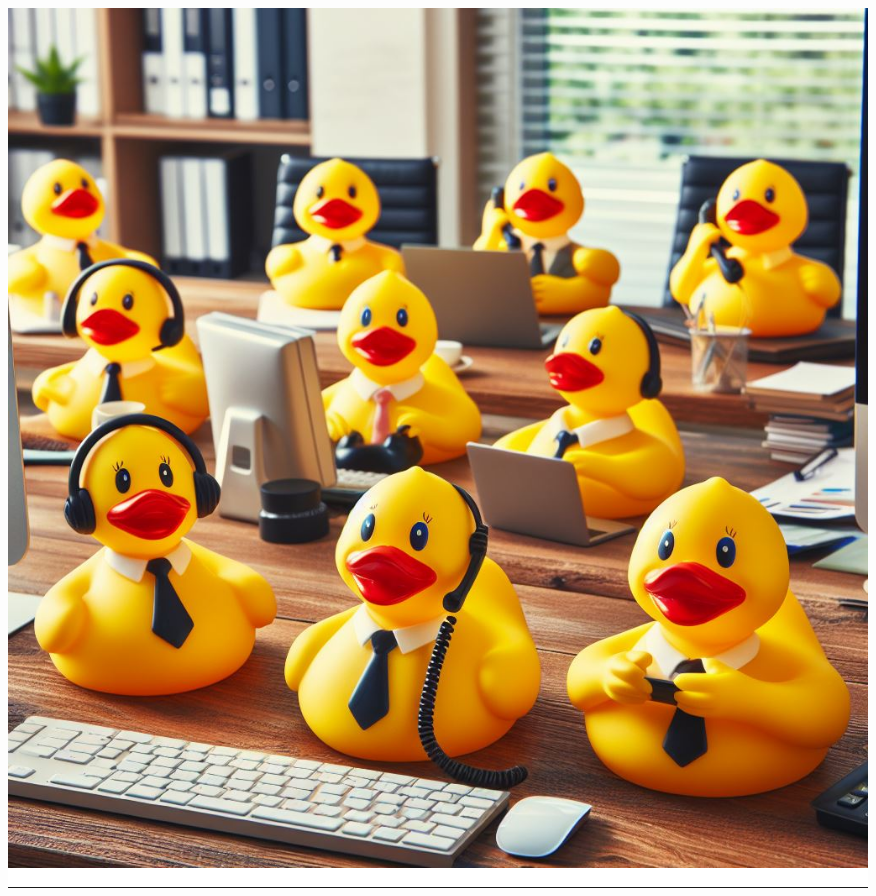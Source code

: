 ![bg A collection of rubber ducks on computers and laptops with headsets or holding phones. AI Generated.](images/rubber-ducks/46237d04-4cb3-4d36-a552-339b38b4655f.jpeg)

---


